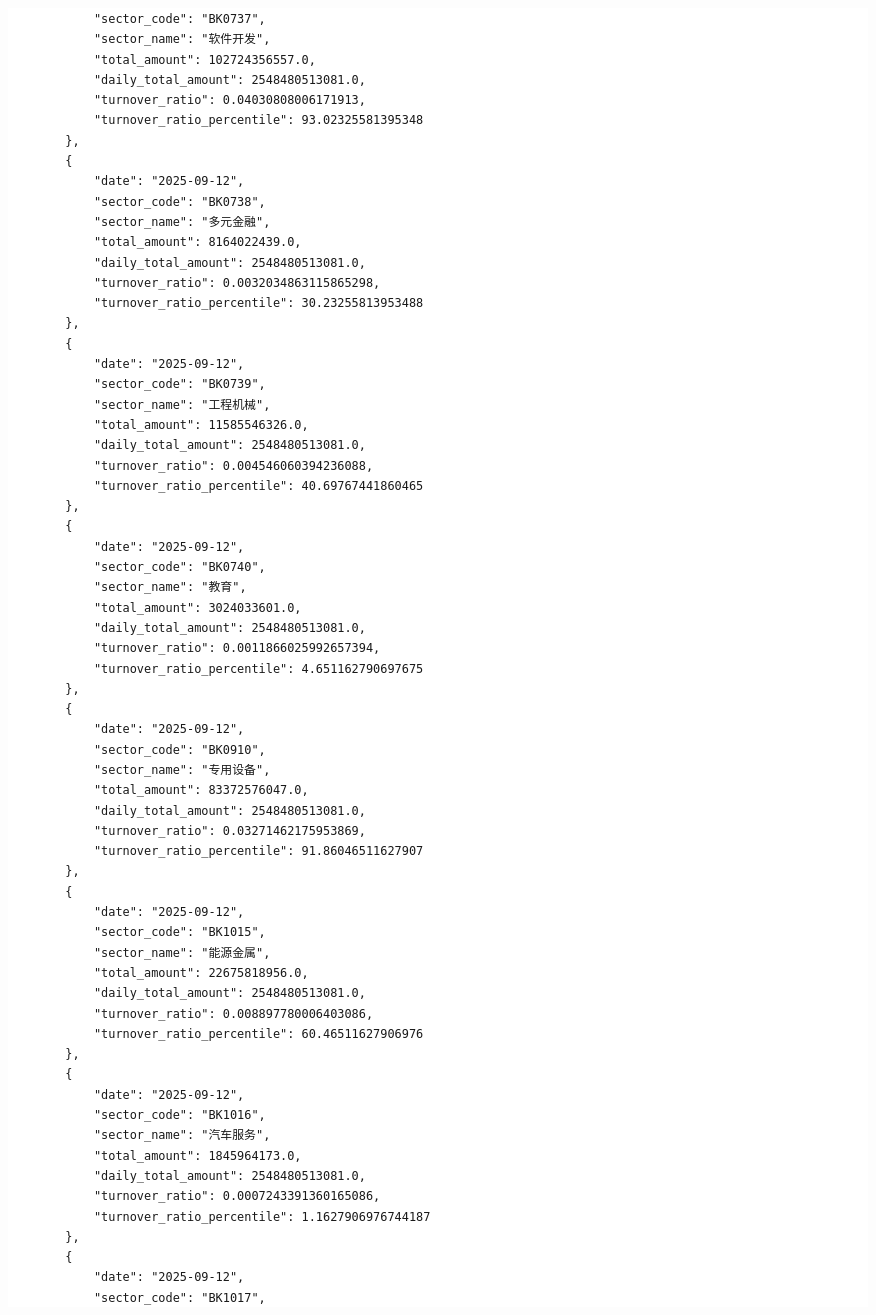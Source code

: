                "sector_code": "BK0737",
                "sector_name": "软件开发",
                "total_amount": 102724356557.0,
                "daily_total_amount": 2548480513081.0,
                "turnover_ratio": 0.04030808006171913,
                "turnover_ratio_percentile": 93.02325581395348
            },
            {
                "date": "2025-09-12",
                "sector_code": "BK0738",
                "sector_name": "多元金融",
                "total_amount": 8164022439.0,
                "daily_total_amount": 2548480513081.0,
                "turnover_ratio": 0.0032034863115865298,
                "turnover_ratio_percentile": 30.23255813953488
            },
            {
                "date": "2025-09-12",
                "sector_code": "BK0739",
                "sector_name": "工程机械",
                "total_amount": 11585546326.0,
                "daily_total_amount": 2548480513081.0,
                "turnover_ratio": 0.004546060394236088,
                "turnover_ratio_percentile": 40.69767441860465
            },
            {
                "date": "2025-09-12",
                "sector_code": "BK0740",
                "sector_name": "教育",
                "total_amount": 3024033601.0,
                "daily_total_amount": 2548480513081.0,
                "turnover_ratio": 0.0011866025992657394,
                "turnover_ratio_percentile": 4.651162790697675
            },
            {
                "date": "2025-09-12",
                "sector_code": "BK0910",
                "sector_name": "专用设备",
                "total_amount": 83372576047.0,
                "daily_total_amount": 2548480513081.0,
                "turnover_ratio": 0.03271462175953869,
                "turnover_ratio_percentile": 91.86046511627907
            },
            {
                "date": "2025-09-12",
                "sector_code": "BK1015",
                "sector_name": "能源金属",
                "total_amount": 22675818956.0,
                "daily_total_amount": 2548480513081.0,
                "turnover_ratio": 0.008897780006403086,
                "turnover_ratio_percentile": 60.46511627906976
            },
            {
                "date": "2025-09-12",
                "sector_code": "BK1016",
                "sector_name": "汽车服务",
                "total_amount": 1845964173.0,
                "daily_total_amount": 2548480513081.0,
                "turnover_ratio": 0.0007243391360165086,
                "turnover_ratio_percentile": 1.1627906976744187
            },
            {
                "date": "2025-09-12",
                "sector_code": "BK1017",